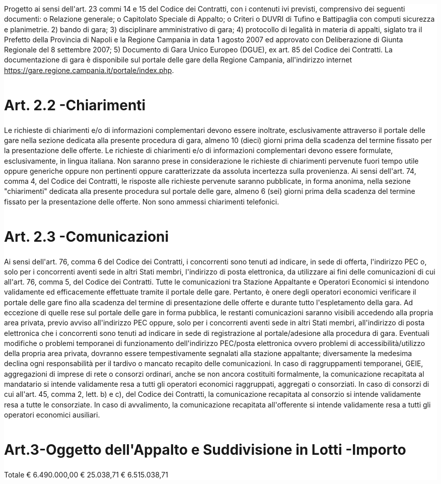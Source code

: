 Progetto ai sensi dell'art. 23 commi 14 e 15 del Codice dei Contratti, con i contenuti ivi previsti, comprensivo dei seguenti documenti: o Relazione generale; o Capitolato Speciale di Appalto; o Criteri o DUVRI di Tufino e Battipaglia con computi sicurezza e planimetrie. 2) bando di gara; 3) disciplinare amministrativo di gara; 4) protocollo di legalità in materia di appalti, siglato tra il Prefetto della Provincia di Napoli e la Regione Campania in data 1 agosto 2007 ed approvato con Deliberazione di Giunta Regionale del 8 settembre 2007; 5) Documento di Gara Unico Europeo (DGUE), ex art. 85 del Codice dei Contratti. La documentazione di gara è disponibile sul portale delle gare della Regione Campania, all'indirizzo internet https://gare.regione.campania.it/portale/index.php.

# Art. 2.2 -Chiarimenti
Le richieste di chiarimenti e/o di informazioni complementari devono essere inoltrate, esclusivamente attraverso il portale delle gare nella sezione dedicata alla presente procedura di gara, almeno 10 (dieci) giorni prima della scadenza del termine fissato per la presentazione delle offerte. Le richieste di chiarimenti e/o di informazioni complementari devono essere formulate, esclusivamente, in lingua italiana. Non saranno prese in considerazione le richieste di chiarimenti pervenute fuori tempo utile oppure generiche oppure non pertinenti oppure caratterizzate da assoluta incertezza sulla provenienza. Ai sensi dell'art. 74, comma 4, del Codice dei Contratti, le risposte alle richieste pervenute saranno pubblicate, in forma anonima, nella sezione "chiarimenti" dedicata alla presente procedura sul portale delle gare, almeno 6 (sei) giorni prima della scadenza del termine fissato per la presentazione delle offerte. Non sono ammessi chiarimenti telefonici.

# Art. 2.3 -Comunicazioni
Ai sensi dell'art. 76, comma 6 del Codice dei Contratti, i concorrenti sono tenuti ad indicare, in sede di offerta, l'indirizzo PEC o, solo per i concorrenti aventi sede in altri Stati membri, l'indirizzo di posta elettronica, da utilizzare ai fini delle comunicazioni di cui all'art. 76, comma 5, del Codice dei Contratti. Tutte le comunicazioni tra Stazione Appaltante e Operatori Economici si intendono validamente ed efficacemente effettuate tramite il portale delle gare. Pertanto, è onere degli operatori economici verificare il portale delle gare fino alla scadenza del termine di presentazione delle offerte e durante tutto l'espletamento della gara. Ad eccezione di quelle rese sul portale delle gare in forma pubblica, le restanti comunicazioni saranno visibili accedendo alla propria area privata, previo avviso all'indirizzo PEC oppure, solo per i concorrenti aventi sede in altri Stati membri, all'indirizzo di posta elettronica che i concorrenti sono tenuti ad indicare in sede di registrazione al portale/adesione alla procedura di gara. Eventuali modifiche o problemi temporanei di funzionamento dell'indirizzo PEC/posta elettronica ovvero problemi di accessibilità/utilizzo della propria area privata, dovranno essere tempestivamente segnalati alla stazione appaltante; diversamente la medesima declina ogni responsabilità per il tardivo o mancato recapito delle comunicazioni. In caso di raggruppamenti temporanei, GEIE, aggregazioni di imprese di rete o consorzi ordinari, anche se non ancora costituiti formalmente, la comunicazione recapitata al mandatario si intende validamente resa a tutti gli operatori economici raggruppati, aggregati o consorziati. In caso di consorzi di cui all'art. 45, comma 2, lett. b) e c), del Codice dei Contratti, la comunicazione recapitata al consorzio si intende validamente resa a tutte le consorziate. In caso di avvalimento, la comunicazione recapitata all'offerente si intende validamente resa a tutti gli operatori economici ausiliari.

# Art.3-Oggetto dell'Appalto e Suddivisione in Lotti -Importo
Totale € 6.490.000,00 € 25.038,71 € 6.515.038,71
